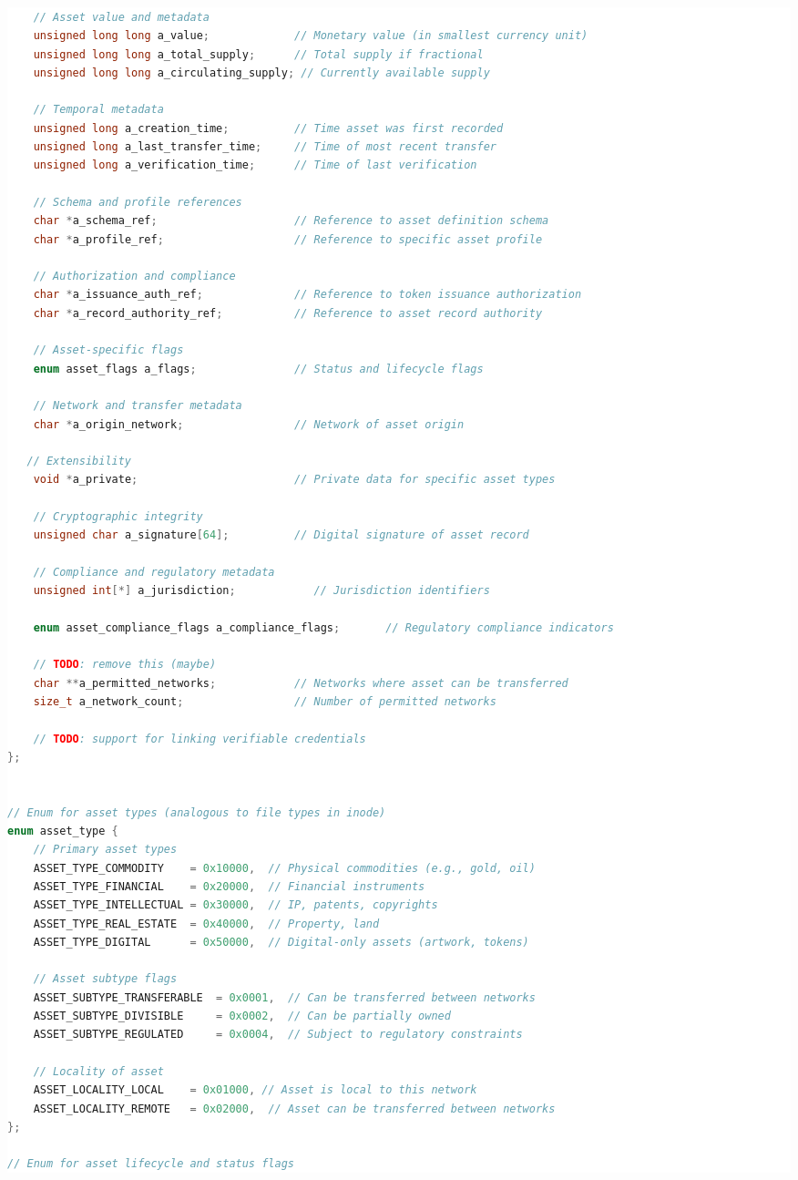 ```c
    // Asset value and metadata
    unsigned long long a_value;             // Monetary value (in smallest currency unit)
    unsigned long long a_total_supply;      // Total supply if fractional
    unsigned long long a_circulating_supply; // Currently available supply
    
    // Temporal metadata
    unsigned long a_creation_time;          // Time asset was first recorded
    unsigned long a_last_transfer_time;     // Time of most recent transfer
    unsigned long a_verification_time;      // Time of last verification
    
    // Schema and profile references
    char *a_schema_ref;                     // Reference to asset definition schema
    char *a_profile_ref;                    // Reference to specific asset profile
    
    // Authorization and compliance
    char *a_issuance_auth_ref;              // Reference to token issuance authorization
    char *a_record_authority_ref;           // Reference to asset record authority
    
    // Asset-specific flags
    enum asset_flags a_flags;               // Status and lifecycle flags
    
    // Network and transfer metadata
    char *a_origin_network;                 // Network of asset origin

   // Extensibility
    void *a_private;                        // Private data for specific asset types
    
    // Cryptographic integrity
    unsigned char a_signature[64];          // Digital signature of asset record
    
    // Compliance and regulatory metadata
    unsigned int[*] a_jurisdiction;            // Jurisdiction identifiers

    enum asset_compliance_flags a_compliance_flags;       // Regulatory compliance indicators

    // TODO: remove this (maybe)
    char **a_permitted_networks;            // Networks where asset can be transferred
    size_t a_network_count;                 // Number of permitted networks

    // TODO: support for linking verifiable credentials
};


// Enum for asset types (analogous to file types in inode)
enum asset_type {
    // Primary asset types
    ASSET_TYPE_COMMODITY    = 0x10000,  // Physical commodities (e.g., gold, oil)
    ASSET_TYPE_FINANCIAL    = 0x20000,  // Financial instruments
    ASSET_TYPE_INTELLECTUAL = 0x30000,  // IP, patents, copyrights
    ASSET_TYPE_REAL_ESTATE  = 0x40000,  // Property, land
    ASSET_TYPE_DIGITAL      = 0x50000,  // Digital-only assets (artwork, tokens)

    // Asset subtype flags
    ASSET_SUBTYPE_TRANSFERABLE  = 0x0001,  // Can be transferred between networks
    ASSET_SUBTYPE_DIVISIBLE     = 0x0002,  // Can be partially owned
    ASSET_SUBTYPE_REGULATED     = 0x0004,  // Subject to regulatory constraints

    // Locality of asset
    ASSET_LOCALITY_LOCAL    = 0x01000, // Asset is local to this network
    ASSET_LOCALITY_REMOTE   = 0x02000,  // Asset can be transferred between networks
};

// Enum for asset lifecycle and status flags
```